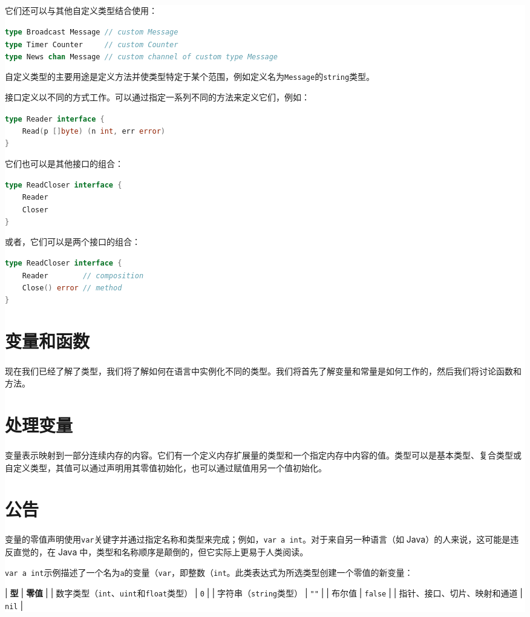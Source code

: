 它们还可以与其他自定义类型结合使用：

```go
type Broadcast Message // custom Message
type Timer Counter     // custom Counter
type News chan Message // custom channel of custom type Message
```

自定义类型的主要用途是定义方法并使类型特定于某个范围，例如定义名为`Message`的`string`类型。

接口定义以不同的方式工作。可以通过指定一系列不同的方法来定义它们，例如：

```go
type Reader interface {
    Read(p []byte) (n int, err error)
}
```

它们也可以是其他接口的组合：

```go
type ReadCloser interface {
    Reader 
    Closer 
}
```

或者，它们可以是两个接口的组合：

```go
type ReadCloser interface {
    Reader        // composition
    Close() error // method
}
```

# 变量和函数

现在我们已经了解了类型，我们将了解如何在语言中实例化不同的类型。我们将首先了解变量和常量是如何工作的，然后我们将讨论函数和方法。

# 处理变量

变量表示映射到一部分连续内存的内容。它们有一个定义内存扩展量的类型和一个指定内存中内容的值。类型可以是基本类型、复合类型或自定义类型，其值可以通过声明用其零值初始化，也可以通过赋值用另一个值初始化。

# 公告

变量的零值声明使用`var`关键字并通过指定名称和类型来完成；例如，`var a int`。对于来自另一种语言（如 Java）的人来说，这可能是违反直觉的，在 Java 中，类型和名称顺序是颠倒的，但它实际上更易于人类阅读。

`var a int`示例描述了一个名为`a`的变量（`var`，即整数（`int`。此类表达式为所选类型创建一个零值的新变量：

| **型** | **零值** |
| 数字类型（`int`、`uint`和`float`类型） | `0` |
| 字符串（`string`类型） | `""` |
| 布尔值 | `false` |
| 指针、接口、切片、映射和通道 | `nil` |
